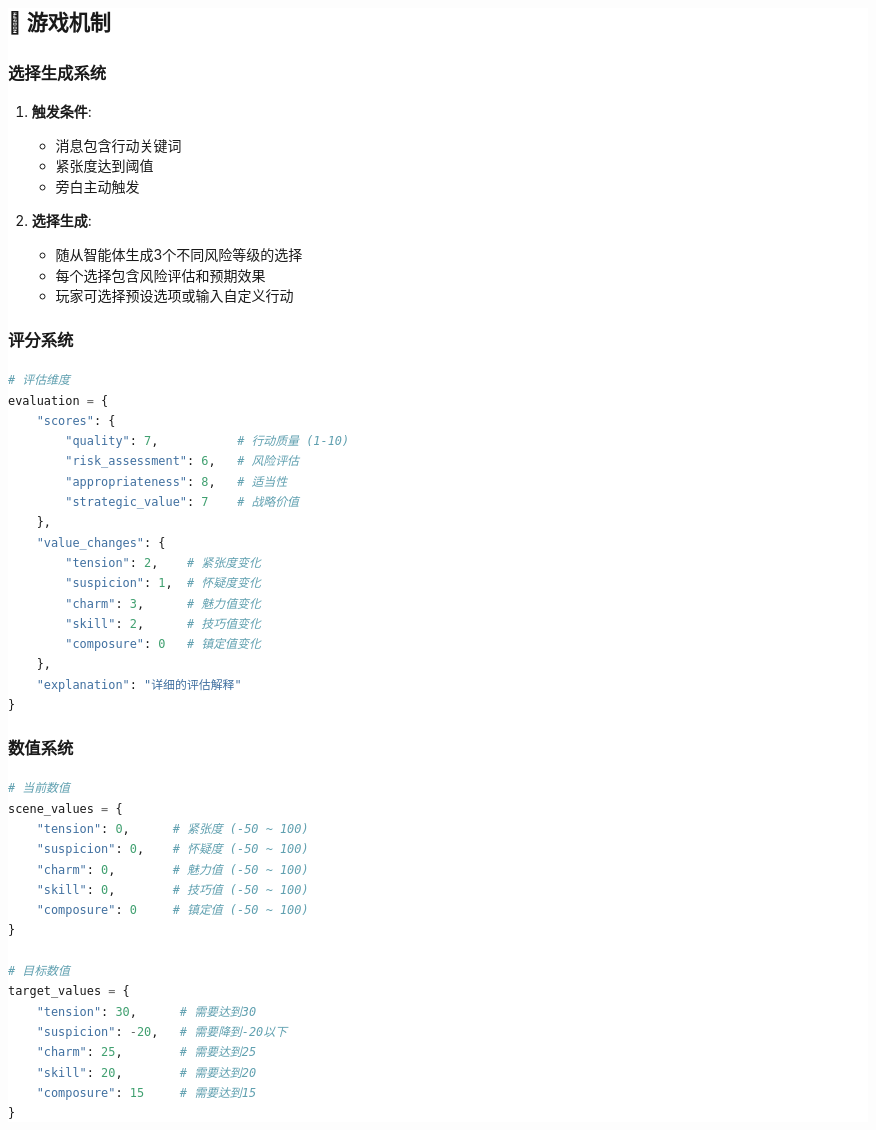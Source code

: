 ## 🎲 游戏机制

### 选择生成系统
1. **触发条件**: 
   - 消息包含行动关键词
   - 紧张度达到阈值
   - 旁白主动触发

2. **选择生成**:
   - 随从智能体生成3个不同风险等级的选择
   - 每个选择包含风险评估和预期效果
   - 玩家可选择预设选项或输入自定义行动

### 评分系统
```python
# 评估维度
evaluation = {
    "scores": {
        "quality": 7,           # 行动质量 (1-10)
        "risk_assessment": 6,   # 风险评估
        "appropriateness": 8,   # 适当性
        "strategic_value": 7    # 战略价值
    },
    "value_changes": {
        "tension": 2,    # 紧张度变化
        "suspicion": 1,  # 怀疑度变化
        "charm": 3,      # 魅力值变化
        "skill": 2,      # 技巧值变化
        "composure": 0   # 镇定值变化
    },
    "explanation": "详细的评估解释"
}
```

### 数值系统
```python
# 当前数值
scene_values = {
    "tension": 0,      # 紧张度 (-50 ~ 100)
    "suspicion": 0,    # 怀疑度 (-50 ~ 100)
    "charm": 0,        # 魅力值 (-50 ~ 100)
    "skill": 0,        # 技巧值 (-50 ~ 100)
    "composure": 0     # 镇定值 (-50 ~ 100)
}

# 目标数值
target_values = {
    "tension": 30,      # 需要达到30
    "suspicion": -20,   # 需要降到-20以下
    "charm": 25,        # 需要达到25
    "skill": 20,        # 需要达到20
    "composure": 15     # 需要达到15
}
```

